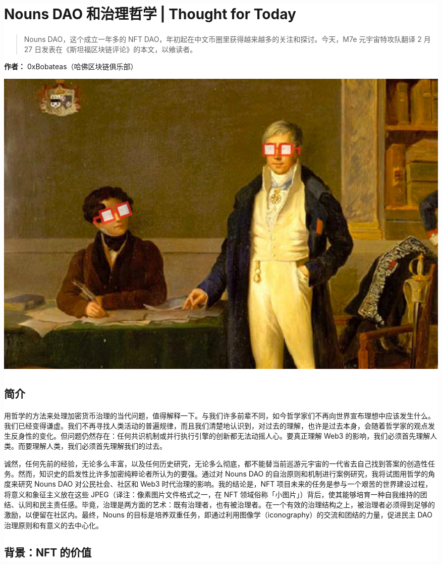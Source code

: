 # Nouns DAO 和治理哲学 | Thought for Today

> Nouns DAO，这个成立一年多的 NFT DAO，年初起在中文币圈里获得越来越多的关注和探讨。今天，M7e 元宇宙特攻队翻译 2 月 27 日发表在《斯坦福区块链评论》的本文，以飨读者。

**作者：** 0xBobateas（哈佛区块链俱乐部）

![](./cover.jpeg)

## 简介

用哲学的方法来处理加密货币治理的当代问题，值得解释一下。与我们许多前辈不同，如今哲学家们不再向世界宣布理想中应该发生什么。我们已经变得谦虚。我们不再寻找人类活动的普遍规律，而且我们清楚地认识到，对过去的理解，也许是过去本身，会随着哲学家的观点发生反身性的变化。但问题仍然存在：任何共识机制或并行执行引擎的创新都无法动摇人心。要真正理解 Web3 的影响，我们必须首先理解人类。而要理解人类，我们必须首先理解我们的过去。

诚然，任何先前的经验，无论多么丰富，以及任何历史研究，无论多么彻底，都不能替当前巡游元宇宙的一代省去自己找到答案的创造性任务。然而，知识史的启发性比许多加密纯粹论者所认为的要强。通过对 Nouns DAO 的自治原则和机制进行案例研究，我将试图用哲学的角度来研究 Nouns DAO 对公民社会、社区和 Web3 时代治理的影响。我的结论是，NFT 项目未来的任务是参与一个艰苦的世界建设过程，将意义和象征主义放在这些 JPEG（译注：像素图片文件格式之一，在 NFT 领域俗称「小图片」）背后，使其能够培育一种自我维持的团结、认同和民主责任感。毕竟，治理是两方面的艺术：既有治理者，也有被治理者。在一个有效的治理结构之上，被治理者必须得到足够的激励，以便留在社区内。最终，Nouns 的目标是培养双重任务，即通过利用图像学（iconography）的交流和团结的力量，促进民主 DAO 治理原则和有意义的去中心化。

## 背景：NFT 的价值
